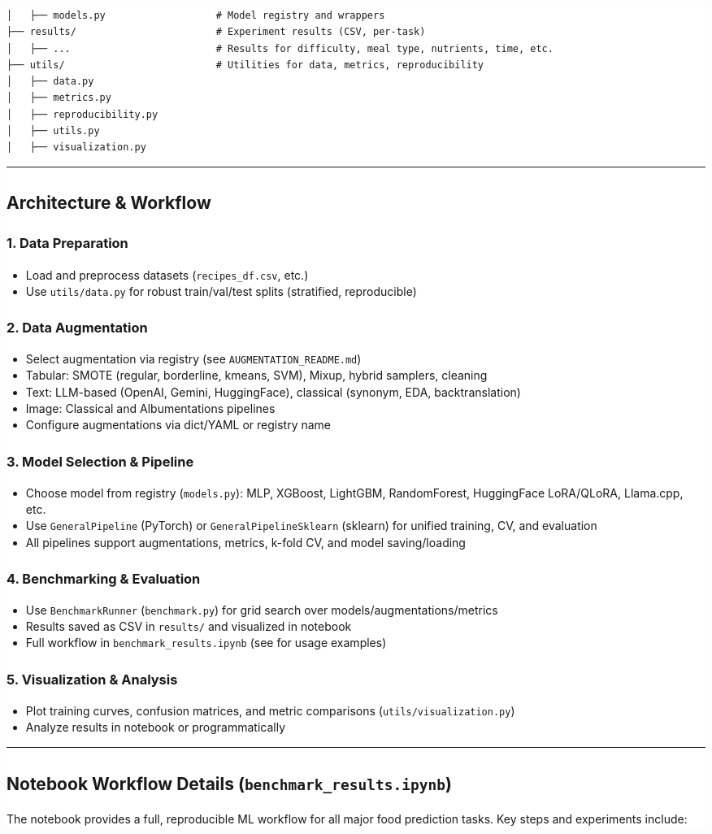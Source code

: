 ```
│   ├── models.py                   # Model registry and wrappers
├── results/                        # Experiment results (CSV, per-task)
│   ├── ...                         # Results for difficulty, meal type, nutrients, time, etc.
├── utils/                          # Utilities for data, metrics, reproducibility
│   ├── data.py
│   ├── metrics.py
│   ├── reproducibility.py
│   ├── utils.py
│   ├── visualization.py
```

---


## Architecture & Workflow

### 1. Data Preparation
- Load and preprocess datasets (`recipes_df.csv`, etc.)
- Use `utils/data.py` for robust train/val/test splits (stratified, reproducible)

### 2. Data Augmentation
- Select augmentation via registry (see `AUGMENTATION_README.md`)
- Tabular: SMOTE (regular, borderline, kmeans, SVM), Mixup, hybrid samplers, cleaning
- Text: LLM-based (OpenAI, Gemini, HuggingFace), classical (synonym, EDA, backtranslation)
- Image: Classical and Albumentations pipelines
- Configure augmentations via dict/YAML or registry name

### 3. Model Selection & Pipeline
- Choose model from registry (`models.py`): MLP, XGBoost, LightGBM, RandomForest, HuggingFace LoRA/QLoRA, Llama.cpp, etc.
- Use `GeneralPipeline` (PyTorch) or `GeneralPipelineSklearn` (sklearn) for unified training, CV, and evaluation
- All pipelines support augmentations, metrics, k-fold CV, and model saving/loading

### 4. Benchmarking & Evaluation
- Use `BenchmarkRunner` (`benchmark.py`) for grid search over models/augmentations/metrics
- Results saved as CSV in `results/` and visualized in notebook
- Full workflow in `benchmark_results.ipynb` (see for usage examples)

### 5. Visualization & Analysis
- Plot training curves, confusion matrices, and metric comparisons (`utils/visualization.py`)
- Analyze results in notebook or programmatically

---

## Notebook Workflow Details (`benchmark_results.ipynb`)

The notebook provides a full, reproducible ML workflow for all major food prediction tasks. Key steps and experiments include:
